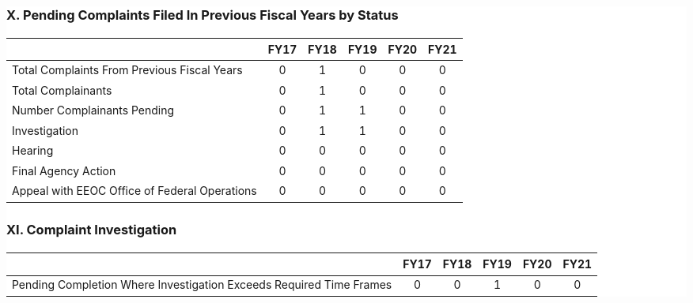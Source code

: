 ### X. Pending Complaints Filed In Previous Fiscal Years by Status

|  |     FY17     |    FY18     |     FY19     |     FY20     |     FY21     |     
|     :---     |     :---:     |     :---:     |     :---:     |     :---:     |     :---:     |    
| Total Complaints From Previous Fiscal Years  |     0     |     1     |     0     |     0     |     0     |   
| Total Complainants |     0     |     1     |     0     |     0     |     0     |    
| Number Complainants Pending |     0     |     1     |     1     |     0     |     0     |
| Investigation |     0     |     1     |     1     |     0     |     0     |
| Hearing |     0     |     0     |     0     |     0     |     0     |
| Final Agency Action |     0     |     0     |     0     |     0     |     0     |
| Appeal with EEOC Office of Federal Operations |     0     |     0     |     0     |     0     |     0     |

### XI. Complaint Investigation

|  |     FY17     |    FY18     |     FY19     |     FY20     |     FY21     |     
|     :---     |     :---:     |     :---:     |     :---:     |     :---:     |     :---:     |    
| Pending Completion Where Investigation Exceeds Required Time Frames  |     0     |     0     |     1     |     0     |     0     |   



